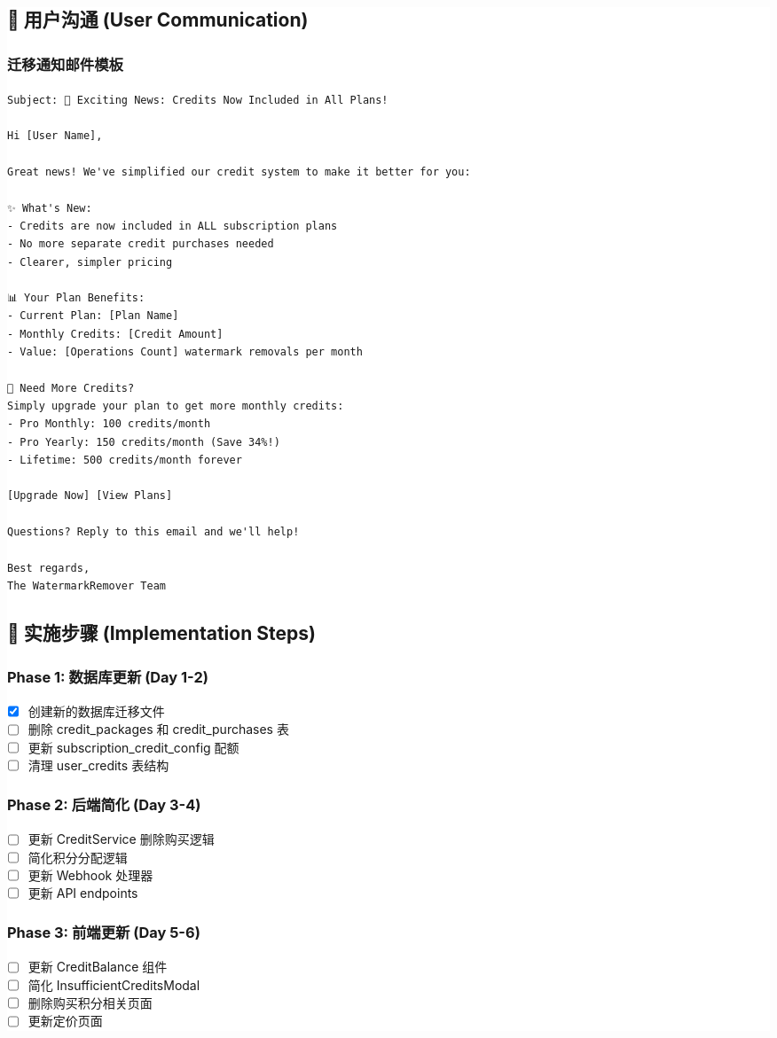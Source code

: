 ## 📧 用户沟通 (User Communication)

### 迁移通知邮件模板

```html
Subject: 🎉 Exciting News: Credits Now Included in All Plans!

Hi [User Name],

Great news! We've simplified our credit system to make it better for you:

✨ What's New:
- Credits are now included in ALL subscription plans
- No more separate credit purchases needed
- Clearer, simpler pricing

📊 Your Plan Benefits:
- Current Plan: [Plan Name]
- Monthly Credits: [Credit Amount]
- Value: [Operations Count] watermark removals per month

🚀 Need More Credits?
Simply upgrade your plan to get more monthly credits:
- Pro Monthly: 100 credits/month
- Pro Yearly: 150 credits/month (Save 34%!)
- Lifetime: 500 credits/month forever

[Upgrade Now] [View Plans]

Questions? Reply to this email and we'll help!

Best regards,
The WatermarkRemover Team
```

## 🚀 实施步骤 (Implementation Steps)

### Phase 1: 数据库更新 (Day 1-2)
- [x] 创建新的数据库迁移文件
- [ ] 删除 credit_packages 和 credit_purchases 表
- [ ] 更新 subscription_credit_config 配额
- [ ] 清理 user_credits 表结构

### Phase 2: 后端简化 (Day 3-4)
- [ ] 更新 CreditService 删除购买逻辑
- [ ] 简化积分分配逻辑
- [ ] 更新 Webhook 处理器
- [ ] 更新 API endpoints

### Phase 3: 前端更新 (Day 5-6)
- [ ] 更新 CreditBalance 组件
- [ ] 简化 InsufficientCreditsModal
- [ ] 删除购买积分相关页面
- [ ] 更新定价页面
